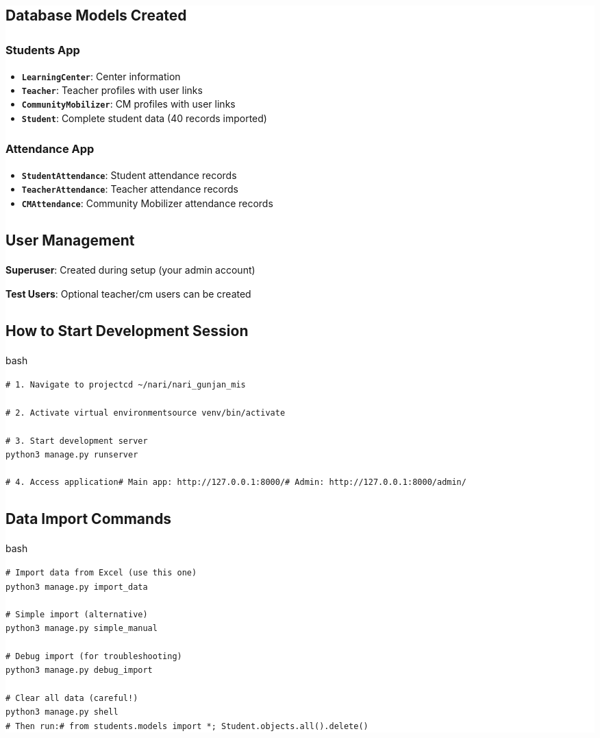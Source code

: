 ## **Database Models Created**

### **Students App**

- **`LearningCenter`**: Center information
- **`Teacher`**: Teacher profiles with user links
- **`CommunityMobilizer`**: CM profiles with user links
- **`Student`**: Complete student data (40 records imported)

### **Attendance App**

- **`StudentAttendance`**: Student attendance records
- **`TeacherAttendance`**: Teacher attendance records
- **`CMAttendance`**: Community Mobilizer attendance records

## **User Management**

**Superuser**: Created during setup (your admin account)

**Test Users**: Optional teacher/cm users can be created

## **How to Start Development Session**

bash

```
# 1. Navigate to projectcd ~/nari/nari_gunjan_mis

# 2. Activate virtual environmentsource venv/bin/activate

# 3. Start development server
python3 manage.py runserver

# 4. Access application# Main app: http://127.0.0.1:8000/# Admin: http://127.0.0.1:8000/admin/
```

## **Data Import Commands**

bash

```
# Import data from Excel (use this one)
python3 manage.py import_data

# Simple import (alternative)
python3 manage.py simple_manual

# Debug import (for troubleshooting)
python3 manage.py debug_import

# Clear all data (careful!)
python3 manage.py shell
# Then run:# from students.models import *; Student.objects.all().delete()
```
